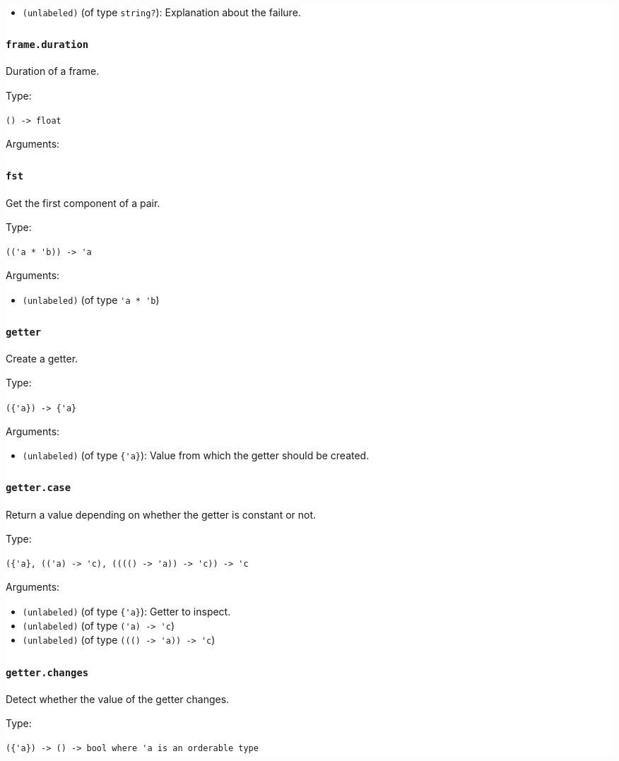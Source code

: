 - `(unlabeled)` (of type `string?`): Explanation about the failure.

### `frame.duration`

Duration of a frame.

Type:
```
() -> float
```

Arguments:


### `fst`

Get the first component of a pair.

Type:
```
(('a * 'b)) -> 'a
```

Arguments:

- `(unlabeled)` (of type `'a * 'b`)

### `getter`

Create a getter.

Type:
```
({'a}) -> {'a}
```

Arguments:

- `(unlabeled)` (of type `{'a}`): Value from which the getter should be created.

### `getter.case`

Return a value depending on whether the getter is constant or not.

Type:
```
({'a}, (('a) -> 'c), (((() -> 'a)) -> 'c)) -> 'c
```

Arguments:

- `(unlabeled)` (of type `{'a}`): Getter to inspect.
- `(unlabeled)` (of type `('a) -> 'c`)
- `(unlabeled)` (of type `((() -> 'a)) -> 'c`)

### `getter.changes`

Detect whether the value of the getter changes.

Type:
```
({'a}) -> () -> bool where 'a is an orderable type
```
